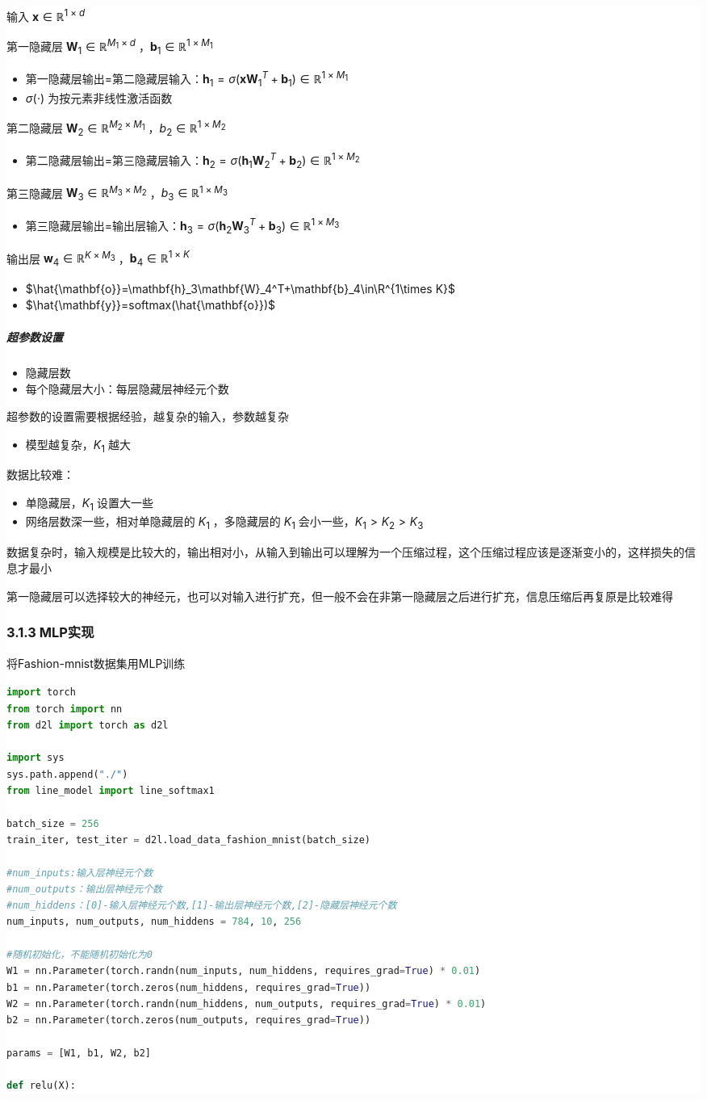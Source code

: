 输入 $\mathbf{x}\in \mathbb{R}^{1\times d}$ 

第一隐藏层 $\mathbf{W}_1\in \mathbb{R}^{M_1\times d}$ ，$\mathbf{b}_{1}\in \mathbb{R}^{1\times M_1}$  

- 第一隐藏层输出=第二隐藏层输入：$\mathbf{h}_1=\sigma(\mathbf{x}\mathbf{W}_1^T+\mathbf{b}_1)\in \mathbb{R}^{1\times M_1}$
- $\sigma(\cdot)$ 为按元素非线性激活函数

第二隐藏层 $\mathbf{W}_2\in \mathbb{R}^{M_2\times M_1}$ ，$b_2\in \mathbb{R}^{1\times M_2}$

- 第二隐藏层输出=第三隐藏层输入：$\mathbf{h}_2=\sigma(\mathbf{h}_1\mathbf{W}_2^T+\mathbf{b}_2)\in \mathbb{R}^{1\times M_2}$

第三隐藏层 $\mathbf{W}_3\in \mathbb{R}^{M_3\times M_2}$ ，$b_3\in \mathbb{R}^{1\times M_3}$

- 第三隐藏层输出=输出层输入：$\mathbf{h}_3=\sigma(\mathbf{h}_2\mathbf{W}_3^T+\mathbf{b}_3)\in \mathbb{R}^{1\times M_3}$

输出层 $\mathbf{w}_4\in \mathbb{R}^{K\times M_3}$ ，$\mathbf{b}_4\in \mathbb{R}^{1\times K}$ 

- $\hat{\mathbf{o}}=\mathbf{h}_3\mathbf{W}_4^T+\mathbf{b}_4\in\R^{1\times K}$ 
- $\hat{\mathbf{y}}=softmax(\hat{\mathbf{o}})$ 

##### 超参数设置

- 隐藏层数
- 每个隐藏层大小：每层隐藏层神经元个数

超参数的设置需要根据经验，越复杂的输入，参数越复杂

- 模型越复杂，$K_1$ 越大

数据比较难：

- 单隐藏层，$K_1$ 设置大一些
- 网络层数深一些，相对单隐藏层的 $K_1$ ，多隐藏层的 $K_1$ 会小一些，$K_1>K_2>K_3$

数据复杂时，输入规模是比较大的，输出相对小，从输入到输出可以理解为一个压缩过程，这个压缩过程应该是逐渐变小的，这样损失的信息才最小

第一隐藏层可以选择较大的神经元，也可以对输入进行扩充，但一般不会在非第一隐藏层之后进行扩充，信息压缩后再复原是比较难得

### 3.1.3 MLP实现

将Fashion-mnist数据集用MLP训练

```python
import torch
from torch import nn
from d2l import torch as d2l

import sys
sys.path.append("./")
from line_model import line_softmax1

batch_size = 256
train_iter, test_iter = d2l.load_data_fashion_mnist(batch_size)

#num_inputs:输入层神经元个数
#num_outputs：输出层神经元个数
#num_hiddens：[0]-输入层神经元个数,[1]-输出层神经元个数,[2]-隐藏层神经元个数
num_inputs, num_outputs, num_hiddens = 784, 10, 256

#随机初始化，不能随机初始化为0
W1 = nn.Parameter(torch.randn(num_inputs, num_hiddens, requires_grad=True) * 0.01)
b1 = nn.Parameter(torch.zeros(num_hiddens, requires_grad=True))
W2 = nn.Parameter(torch.randn(num_hiddens, num_outputs, requires_grad=True) * 0.01)
b2 = nn.Parameter(torch.zeros(num_outputs, requires_grad=True))

params = [W1, b1, W2, b2]

def relu(X):
```